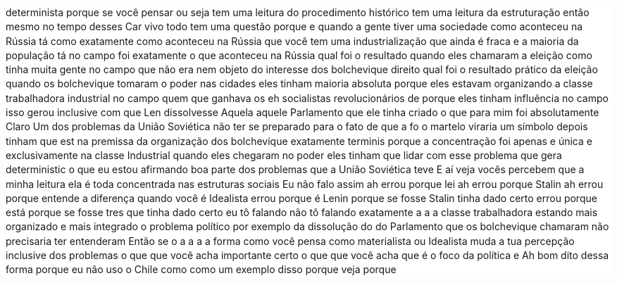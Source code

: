 determinista porque se você pensar ou
seja tem uma leitura do procedimento
histórico tem uma leitura da
estruturação
então mesmo no tempo desses Car vivo
todo tem uma questão porque e quando a
gente tiver uma sociedade como aconteceu
na Rússia tá como exatamente como
aconteceu na Rússia que você tem uma
industrialização que ainda é fraca e a
maioria da população tá no campo foi
exatamente o que aconteceu na Rússia
qual foi o resultado quando eles
chamaram a eleição como tinha muita
gente no campo que não era nem objeto do
interesse dos bolchevique direito qual
foi o resultado prático da eleição
quando os bolchevique tomaram o poder
nas cidades eles tinham maioria absoluta
porque eles estavam organizando a classe
trabalhadora industrial no campo quem
que ganhava os eh socialistas
revolucionários de porque eles tinham
influência no campo
isso gerou inclusive com que Len
dissolvesse Aquela aquele Parlamento que
ele tinha criado o que para mim foi
absolutamente Claro Um dos problemas da
União Soviética não ter se preparado
para o fato de que a fo o martelo
viraria um símbolo depois tinham que est
na premissa da organização dos
bolchevique exatamente
terminis porque a concentração foi
apenas e única e exclusivamente na
classe Industrial quando eles chegaram
no poder eles tinham que lidar com esse
problema que gera
deterministic o que eu estou afirmando
boa parte dos problemas que a União
Soviética teve E aí veja vocês percebem
que a minha leitura ela é toda
concentrada nas estruturas sociais Eu
não falo assim ah errou porque lei ah
errou porque Stalin ah errou porque
entende a diferença quando você é
Idealista errou porque é Lenin porque se
fosse Stalin tinha dado certo errou
porque está porque se fosse tres que
tinha dado certo eu tô falando não tô
falando exatamente a a a classe
trabalhadora estando mais organizado e
mais integrado o problema político por
exemplo da dissolução do do Parlamento
que os
bolchevique chamaram não precisaria ter
entenderam Então se o a a a a forma como
você pensa como materialista ou
Idealista muda a tua percepção inclusive
dos problemas o que que você acha
importante certo o que que você acha que
é o foco da política e Ah bom dito dessa
forma porque eu não uso o Chile como
como um exemplo disso porque veja porque